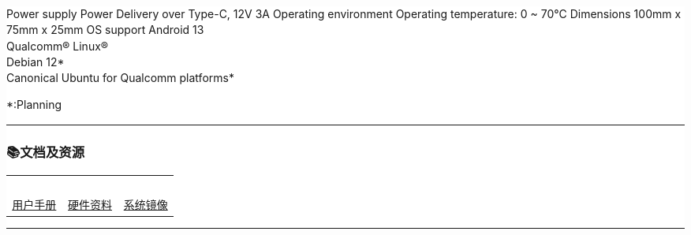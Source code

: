 </tr>
<tr>
<td valign="top">Power supply</td>
<td>Power Delivery over Type-C, 12V 3A</td>
</tr>
<tr>
<td valign="top">Operating environment</td>
<td>Operating temperature: 0 ~ 70°C</td>
</tr>
<tr>
<td valign="top">Dimensions</td>
<td valign="top">100mm x 75mm x 25mm</td>
</tr>
<tr>
<td valign="top">OS support</td>
<td valign="top">Android 13<br>
Qualcomm® Linux®<br>
Debian 12*<br>
Canonical Ubuntu for Qualcomm platforms*</td>
</tr>
</tbody>
</table>

</div>

*:Planning

---

### 📚文档及资源

<div align="center">
<table  style="border-collapse: collapse; border: none;width:100%;">
    <tr>
        <td style="text-align:center;" width="33%" align="center">　<a href="https://www.thundercomm.com/rubik-pi-3/cn/docs/rubik-pi-3-user-manual" target="_blank" ><img src="https://www.thundercomm.com/wp-content/uploads/2024/09/rubik-pi-3-user-manual-icon-1.png" alt="" width="50%"></a>　</td>
        <td style="text-align:center;" width="33%" align="center">　<a href="https://www.thundercomm.com/rubik-pi-3/cn/docs/hardware-resources" target="_blank" ><img src="https://www.thundercomm.com/wp-content/uploads/2024/09/rubik-pi-3-datasheet-icon-1.png" alt="" width="50%"></a>　</td>
        <td style="text-align:center;" width="33%" align="center">　<a href="https://www.thundercomm.com/rubik-pi-3/cn/docs/image" target="_blank" ><img src="https://www.thundercomm.com/wp-content/uploads/2024/09/rubik-pi-3-image-iconpng-1.png" alt="" width="50%"></a>　</td>
    </tr>
    <tr>
        <td style="text-align:center;"  align="center"><a href="https://www.thundercomm.com/rubik-pi-3/cn/docs/rubik-pi-3-user-manual" target="_blank">用户手册</a></td>
        <td style="text-align:center;"  align="center"><a href="https://www.thundercomm.com/rubik-pi-3/cn/docs/hardware-resources" target="_blank">硬件资料</a></td>
        <td style="text-align:center;"  align="center"><a href="https://www.thundercomm.com/rubik-pi-3/cn/docs/image" target="_blank">系统镜像</a></td>
    </tr>
</table>
</div>

---
